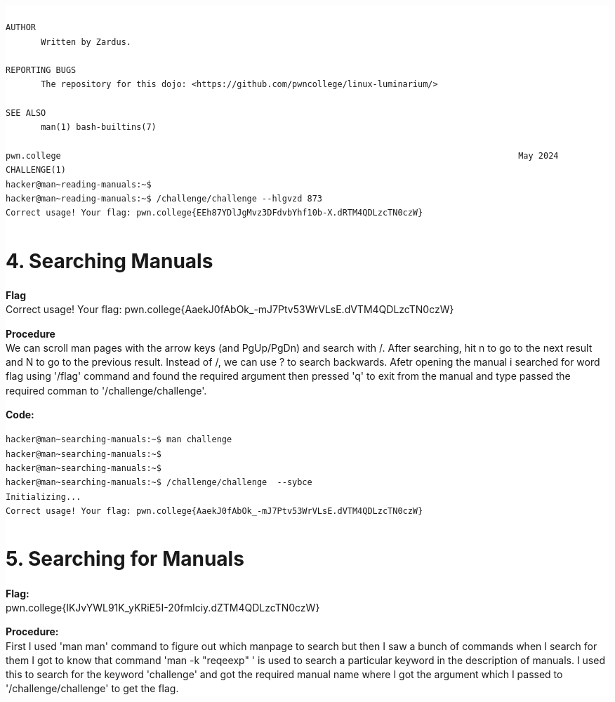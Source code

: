 ```

AUTHOR
       Written by Zardus.

REPORTING BUGS
       The repository for this dojo: <https://github.com/pwncollege/linux-luminarium/>

SEE ALSO
       man(1) bash-builtins(7)

pwn.college                                                                                           May 2024                                                                                          CHALLENGE(1)
hacker@man~reading-manuals:~$ 
hacker@man~reading-manuals:~$ /challenge/challenge --hlgvzd 873
Correct usage! Your flag: pwn.college{EEh87YDlJgMvz3DFdvbYhf10b-X.dRTM4QDLzcTN0czW}
```

# 4. Searching Manuals 

**Flag**   
Correct usage! Your flag: pwn.college{AaekJ0fAbOk_-mJ7Ptv53WrVLsE.dVTM4QDLzcTN0czW}

**Procedure**   
We can scroll man pages with the arrow keys (and PgUp/PgDn) and search with /. After searching, hit n to go to the next result and N to go to the previous result. Instead of /, 
we can use ? to search backwards. Afetr opening the manual i searched for word flag using '/flag' command and found the required argument then pressed 'q' to exit from the manual and type 
passed the required comman to '/challenge/challenge'.

**Code:**
```
hacker@man~searching-manuals:~$ man challenge
hacker@man~searching-manuals:~$ 
hacker@man~searching-manuals:~$ 
hacker@man~searching-manuals:~$ /challenge/challenge  --sybce
Initializing...
Correct usage! Your flag: pwn.college{AaekJ0fAbOk_-mJ7Ptv53WrVLsE.dVTM4QDLzcTN0czW}
```

# 5. Searching for Manuals 

**Flag:**   
pwn.college{IKJvYWL91K_yKRiE5I-20fmIciy.dZTM4QDLzcTN0czW}

**Procedure:**      
First I used 'man man' command to figure out which manpage to search but then I saw a bunch of commands when I search for them I got to know that command 'man -k "reqeexp" ' is used to 
search a particular keyword in the description of manuals. I used this to search for the keyword 'challenge' and got the required manual name where I got the argument which I passed to
'/challenge/challenge' to get the flag.
